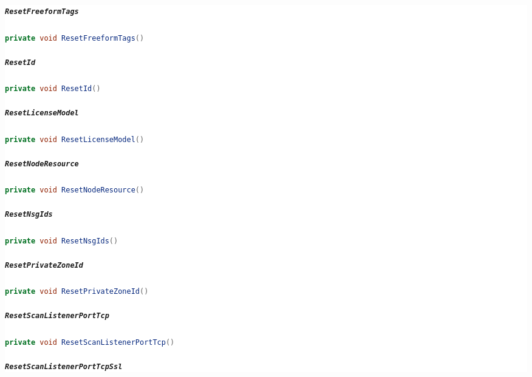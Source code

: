 ##### `ResetFreeformTags` <a name="ResetFreeformTags" id="rhizo-co-terraform-provider-oci.databaseExadbVmCluster.DatabaseExadbVmCluster.resetFreeformTags"></a>

```csharp
private void ResetFreeformTags()
```

##### `ResetId` <a name="ResetId" id="rhizo-co-terraform-provider-oci.databaseExadbVmCluster.DatabaseExadbVmCluster.resetId"></a>

```csharp
private void ResetId()
```

##### `ResetLicenseModel` <a name="ResetLicenseModel" id="rhizo-co-terraform-provider-oci.databaseExadbVmCluster.DatabaseExadbVmCluster.resetLicenseModel"></a>

```csharp
private void ResetLicenseModel()
```

##### `ResetNodeResource` <a name="ResetNodeResource" id="rhizo-co-terraform-provider-oci.databaseExadbVmCluster.DatabaseExadbVmCluster.resetNodeResource"></a>

```csharp
private void ResetNodeResource()
```

##### `ResetNsgIds` <a name="ResetNsgIds" id="rhizo-co-terraform-provider-oci.databaseExadbVmCluster.DatabaseExadbVmCluster.resetNsgIds"></a>

```csharp
private void ResetNsgIds()
```

##### `ResetPrivateZoneId` <a name="ResetPrivateZoneId" id="rhizo-co-terraform-provider-oci.databaseExadbVmCluster.DatabaseExadbVmCluster.resetPrivateZoneId"></a>

```csharp
private void ResetPrivateZoneId()
```

##### `ResetScanListenerPortTcp` <a name="ResetScanListenerPortTcp" id="rhizo-co-terraform-provider-oci.databaseExadbVmCluster.DatabaseExadbVmCluster.resetScanListenerPortTcp"></a>

```csharp
private void ResetScanListenerPortTcp()
```

##### `ResetScanListenerPortTcpSsl` <a name="ResetScanListenerPortTcpSsl" id="rhizo-co-terraform-provider-oci.databaseExadbVmCluster.DatabaseExadbVmCluster.resetScanListenerPortTcpSsl"></a>
